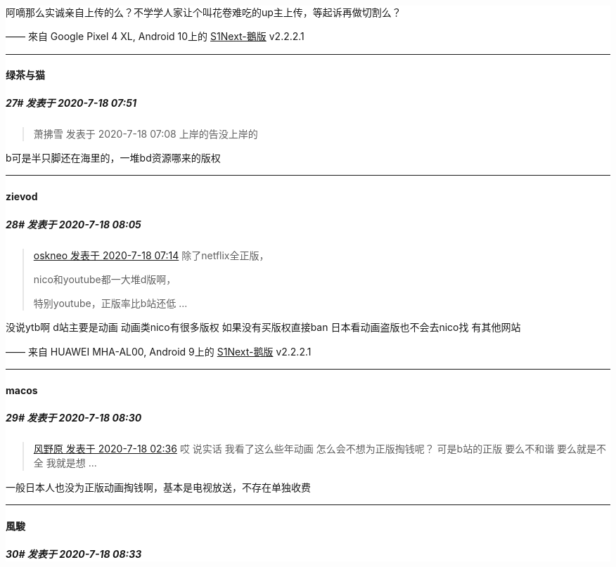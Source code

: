 
阿嘀那么实诚亲自上传的么？不学学人家让个叫花卷难吃的up主上传，等起诉再做切割么？

—— 來自 Google Pixel 4 XL, Android 10上的 [S1Next-鵝版](https://github.com/ykrank/S1-Next/releases) v2.2.2.1


-----

####  绿茶与猫  
##### 27#       发表于 2020-7-18 07:51


<blockquote>萧拂雪 发表于 2020-7-18 07:08
上岸的告没上岸的</blockquote>
b可是半只脚还在海里的，一堆bd资源哪来的版权


-----

####  zievod  
##### 28#       发表于 2020-7-18 08:05


<blockquote><a href="httphttps://bbs.saraba1st.com/2b/forum.php?mod=redirect&amp;goto=findpost&amp;pid=48140076&amp;ptid=1947538" target="_blank">oskneo 发表于 2020-7-18 07:14</a>
除了netflix全正版，

nico和youtube都一大堆d版啊，

特别youtube，正版率比b站还低 ...</blockquote>
没说ytb啊
d站主要是动画
动画类nico有很多版权 如果没有买版权直接ban
日本看动画盗版也不会去nico找 有其他网站


—— 来自 HUAWEI MHA-AL00, Android 9上的 [S1Next-鹅版](https://github.com/ykrank/S1-Next/releases) v2.2.2.1


-----

####  macos  
##### 29#       发表于 2020-7-18 08:30


<blockquote><a href="httphttps://bbs.saraba1st.com/2b/forum.php?mod=redirect&amp;goto=findpost&amp;pid=48139732&amp;ptid=1947538" target="_blank">风野原 发表于 2020-7-18 02:36</a>
哎 说实话 我看了这么些年动画 怎么会不想为正版掏钱呢？
可是b站的正版 要么不和谐 要么就是不全 我就是想 ...</blockquote>
一般日本人也没为正版动画掏钱啊，基本是电视放送，不存在单独收费


-----

####  風駿  
##### 30#       发表于 2020-7-18 08:33

